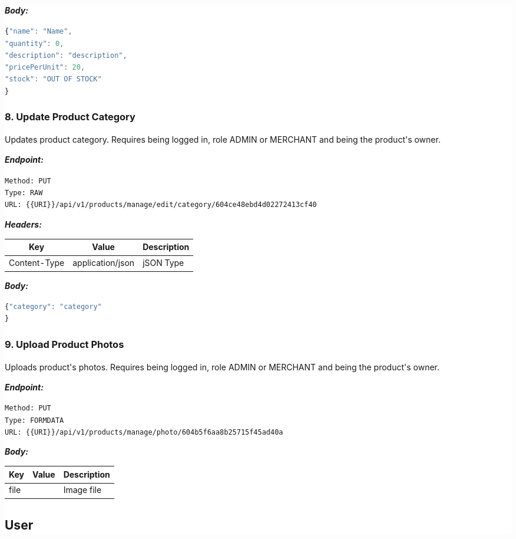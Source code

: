 **_Body:_**

```js
{"name": "Name",
"quantity": 0,
"description": "description",
"pricePerUnit": 20,
"stock": "OUT OF STOCK"
}
```

### 8. Update Product Category

Updates product category. Requires being logged in, role ADMIN or MERCHANT and being the product's owner.

**_Endpoint:_**

```bash
Method: PUT
Type: RAW
URL: {{URI}}/api/v1/products/manage/edit/category/604ce48ebd4d02272413cf40
```

**_Headers:_**

| Key          | Value            | Description |
| ------------ | ---------------- | ----------- |
| Content-Type | application/json | jSON Type   |

**_Body:_**

```js
{"category": "category"
}
```

### 9. Upload Product Photos

Uploads product's photos. Requires being logged in, role ADMIN or MERCHANT and being the product's owner.

**_Endpoint:_**

```bash
Method: PUT
Type: FORMDATA
URL: {{URI}}/api/v1/products/manage/photo/604b5f6aa8b25715f45ad40a
```

**_Body:_**

| Key  | Value | Description |
| ---- | ----- | ----------- |
| file |       | Image file  |

## User
